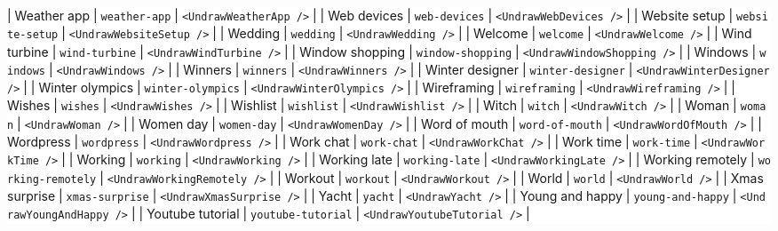 | Weather app               | `weather-app`               | `<UndrawWeatherApp />`             |
| Web devices               | `web-devices`               | `<UndrawWebDevices />`             |
| Website setup             | `website-setup`             | `<UndrawWebsiteSetup />`           |
| Wedding                   | `wedding`                   | `<UndrawWedding />`                |
| Welcome                   | `welcome`                   | `<UndrawWelcome />`                |
| Wind turbine              | `wind-turbine`              | `<UndrawWindTurbine />`            |
| Window shopping           | `window-shopping`           | `<UndrawWindowShopping />`         |
| Windows                   | `windows`                   | `<UndrawWindows />`                |
| Winners                   | `winners`                   | `<UndrawWinners />`                |
| Winter designer           | `winter-designer`           | `<UndrawWinterDesigner />`         |
| Winter olympics           | `winter-olympics`           | `<UndrawWinterOlympics />`         |
| Wireframing               | `wireframing`               | `<UndrawWireframing />`            |
| Wishes                    | `wishes`                    | `<UndrawWishes />`                 |
| Wishlist                  | `wishlist`                  | `<UndrawWishlist />`               |
| Witch                     | `witch`                     | `<UndrawWitch />`                  |
| Woman                     | `woman`                     | `<UndrawWoman />`                  |
| Women day                 | `women-day`                 | `<UndrawWomenDay />`               |
| Word of mouth             | `word-of-mouth`             | `<UndrawWordOfMouth />`            |
| Wordpress                 | `wordpress`                 | `<UndrawWordpress />`              |
| Work chat                 | `work-chat`                 | `<UndrawWorkChat />`               |
| Work time                 | `work-time`                 | `<UndrawWorkTime />`               |
| Working                   | `working`                   | `<UndrawWorking />`                |
| Working late              | `working-late`              | `<UndrawWorkingLate />`            |
| Working remotely          | `working-remotely`          | `<UndrawWorkingRemotely />`        |
| Workout                   | `workout`                   | `<UndrawWorkout />`                |
| World                     | `world`                     | `<UndrawWorld />`                  |
| Xmas surprise             | `xmas-surprise`             | `<UndrawXmasSurprise />`           |
| Yacht                     | `yacht`                     | `<UndrawYacht />`                  |
| Young and happy           | `young-and-happy`           | `<UndrawYoungAndHappy />`          |
| Youtube tutorial          | `youtube-tutorial`          | `<UndrawYoutubeTutorial />`        |
